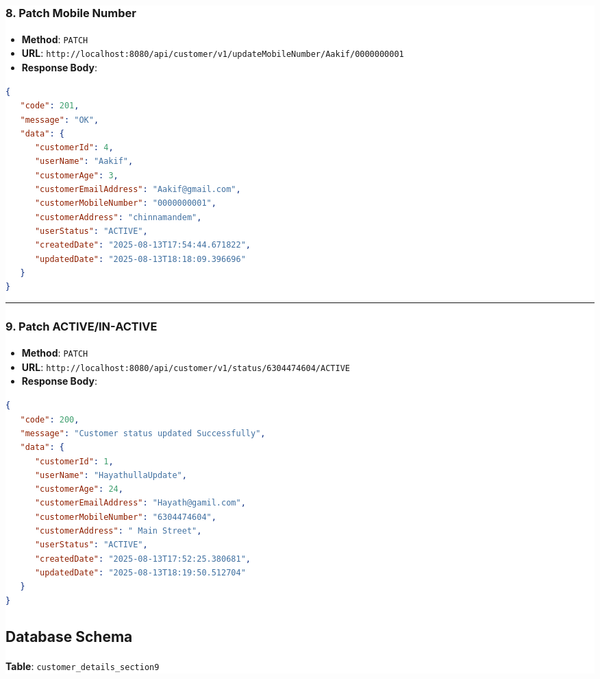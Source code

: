 
### 8. **Patch Mobile Number**

* **Method**: `PATCH`
* **URL**: `http://localhost:8080/api/customer/v1/updateMobileNumber/Aakif/0000000001`
* **Response Body**:
```json
{
   "code": 201,
   "message": "OK",
   "data": {
      "customerId": 4,
      "userName": "Aakif",
      "customerAge": 3,
      "customerEmailAddress": "Aakif@gmail.com",
      "customerMobileNumber": "0000000001",
      "customerAddress": "chinnamandem",
      "userStatus": "ACTIVE",
      "createdDate": "2025-08-13T17:54:44.671822",
      "updatedDate": "2025-08-13T18:18:09.396696"
   }
}
```

---

### 9. **Patch ACTIVE/IN-ACTIVE**

* **Method**: `PATCH`
* **URL**: `http://localhost:8080/api/customer/v1/status/6304474604/ACTIVE`
* **Response Body**:
```json
{
   "code": 200,
   "message": "Customer status updated Successfully",
   "data": {
      "customerId": 1,
      "userName": "HayathullaUpdate",
      "customerAge": 24,
      "customerEmailAddress": "Hayath@gamil.com",
      "customerMobileNumber": "6304474604",
      "customerAddress": " Main Street",
      "userStatus": "ACTIVE",
      "createdDate": "2025-08-13T17:52:25.380681",
      "updatedDate": "2025-08-13T18:19:50.512704"
   }
}
```

##  Database Schema

**Table**: `customer_details_section9`
